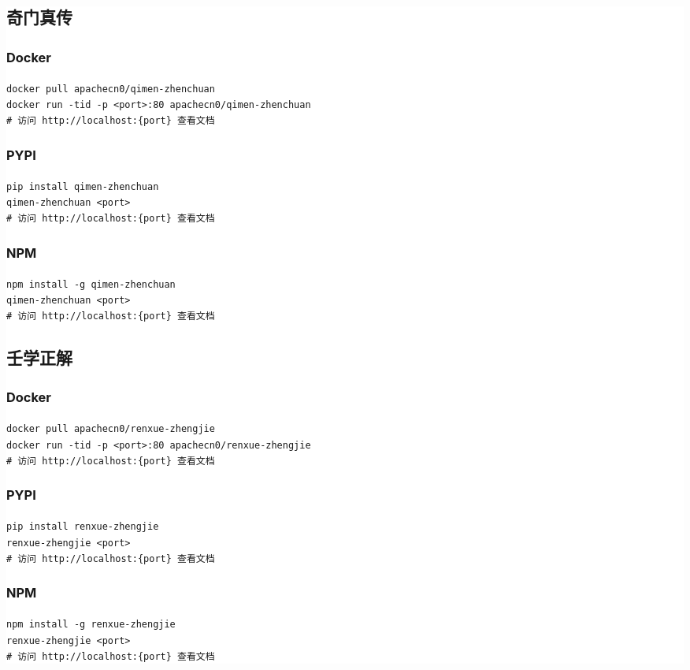 ## 奇门真传



### Docker

```
docker pull apachecn0/qimen-zhenchuan
docker run -tid -p <port>:80 apachecn0/qimen-zhenchuan
# 访问 http://localhost:{port} 查看文档
```

### PYPI

```
pip install qimen-zhenchuan
qimen-zhenchuan <port>
# 访问 http://localhost:{port} 查看文档
```

### NPM

```
npm install -g qimen-zhenchuan
qimen-zhenchuan <port>
# 访问 http://localhost:{port} 查看文档
```

## 壬学正解



### Docker

```
docker pull apachecn0/renxue-zhengjie
docker run -tid -p <port>:80 apachecn0/renxue-zhengjie
# 访问 http://localhost:{port} 查看文档
```

### PYPI

```
pip install renxue-zhengjie
renxue-zhengjie <port>
# 访问 http://localhost:{port} 查看文档
```

### NPM

```
npm install -g renxue-zhengjie
renxue-zhengjie <port>
# 访问 http://localhost:{port} 查看文档
```
